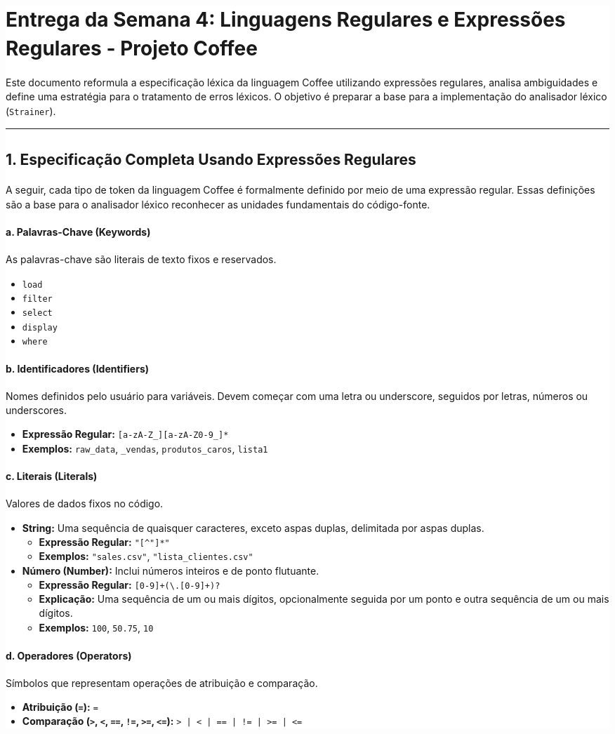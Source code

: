# Entrega da Semana 4: Linguagens Regulares e Expressões Regulares - Projeto Coffee

Este documento reformula a especificação léxica da linguagem Coffee utilizando expressões regulares, analisa ambiguidades e define uma estratégia para o tratamento de erros léxicos. O objetivo é preparar a base para a implementação do analisador léxico (`Strainer`).

-----

## 1\. Especificação Completa Usando Expressões Regulares

A seguir, cada tipo de token da linguagem Coffee é formalmente definido por meio de uma expressão regular. Essas definições são a base para o analisador léxico reconhecer as unidades fundamentais do código-fonte.

#### **a. Palavras-Chave (Keywords)**

As palavras-chave são literais de texto fixos e reservados.

  * `load`
  * `filter`
  * `select`
  * `display`
  * `where`

#### **b. Identificadores (Identifiers)**

Nomes definidos pelo usuário para variáveis. Devem começar com uma letra ou underscore, seguidos por letras, números ou underscores.

  * **Expressão Regular:** `[a-zA-Z_][a-zA-Z0-9_]*`
  * **Exemplos:** `raw_data`, `_vendas`, `produtos_caros`, `lista1`

#### **c. Literais (Literals)**

Valores de dados fixos no código.

  * **String:** Uma sequência de quaisquer caracteres, exceto aspas duplas, delimitada por aspas duplas.
      * **Expressão Regular:** `"[^"]*"`
      * **Exemplos:** `"sales.csv"`, `"lista_clientes.csv"`
  * **Número (Number):** Inclui números inteiros e de ponto flutuante.
      * **Expressão Regular:** `[0-9]+(\.[0-9]+)?`
      * **Explicação:** Uma sequência de um ou mais dígitos, opcionalmente seguida por um ponto e outra sequência de um ou mais dígitos.
      * **Exemplos:** `100`, `50.75`, `10`

#### **d. Operadores (Operators)**

Símbolos que representam operações de atribuição e comparação.

  * **Atribuição (`=`):** `=`
  * **Comparação (`>`, `<`, `==`, `!=`, `>=`, `<=`):** `> | < | == | != | >= | <=`
